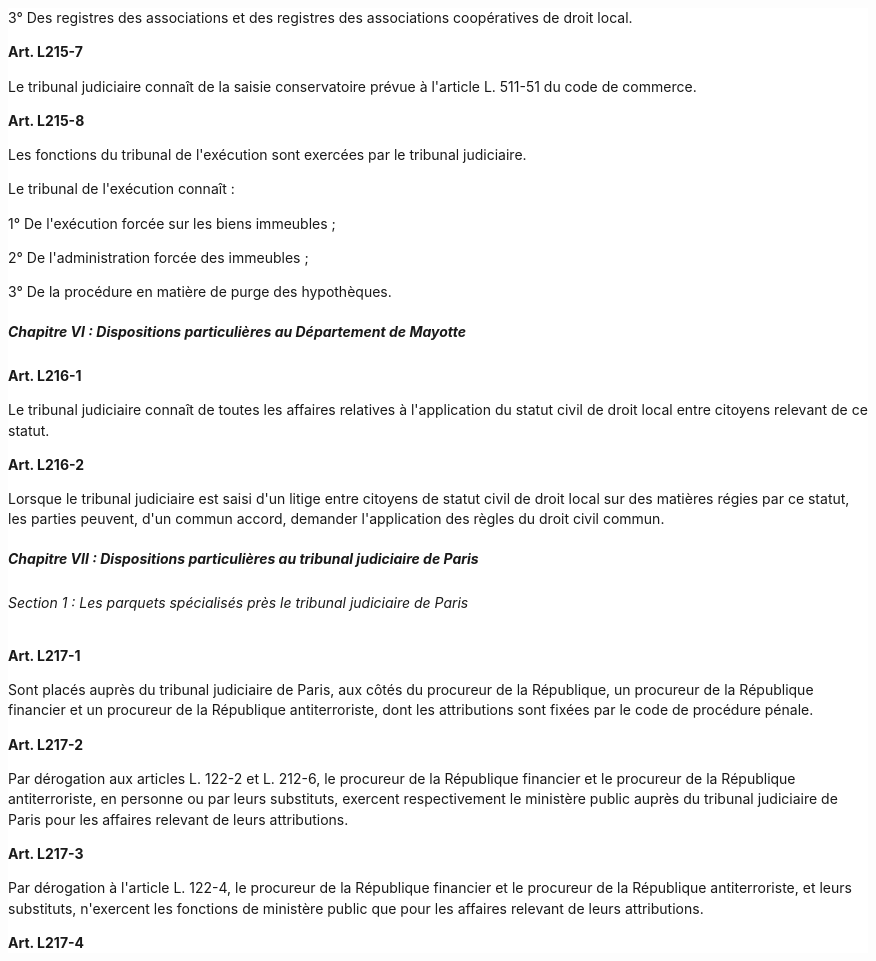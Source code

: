 3° Des registres des associations et des registres des associations coopératives de droit local.

**Art. L215-7**

Le tribunal judiciaire connaît de la saisie conservatoire prévue à l'article L. 511-51 du code de commerce.

**Art. L215-8**

Les fonctions du tribunal de l'exécution sont exercées par le tribunal judiciaire.

Le tribunal de l'exécution connaît :

1° De l'exécution forcée sur les biens immeubles ;

2° De l'administration forcée des immeubles ;

3° De la procédure en matière de purge des hypothèques.

##### Chapitre VI : Dispositions particulières au Département de Mayotte 


**Art. L216-1**

Le tribunal judiciaire connaît de toutes les affaires relatives à l'application du statut civil de droit local entre citoyens relevant de ce statut.

**Art. L216-2**

Lorsque le tribunal judiciaire est saisi d'un litige entre citoyens de statut civil de droit local sur des matières régies par ce statut, les parties peuvent, d'un commun accord, demander l'application des règles du droit civil commun.

##### Chapitre VII : Dispositions particulières au tribunal  judiciaire de Paris

###### Section 1 : Les parquets spécialisés près le   tribunal judiciaire de Paris

**Art. L217-1**

Sont placés auprès du tribunal judiciaire de Paris, aux côtés du procureur de la République, un procureur de la République financier et un procureur de la République antiterroriste, dont les attributions sont fixées par le code de procédure pénale.

**Art. L217-2**

Par dérogation aux articles L. 122-2 et L. 212-6, le procureur de la République financier et le procureur de la République antiterroriste, en personne ou par leurs substituts, exercent respectivement le ministère public auprès du tribunal judiciaire de Paris pour les affaires relevant de leurs attributions.

**Art. L217-3**

Par dérogation à l'article L. 122-4, le procureur de la République financier et le procureur de la République antiterroriste, et leurs substituts, n'exercent les fonctions de ministère public que pour les affaires relevant de leurs attributions.

**Art. L217-4**

